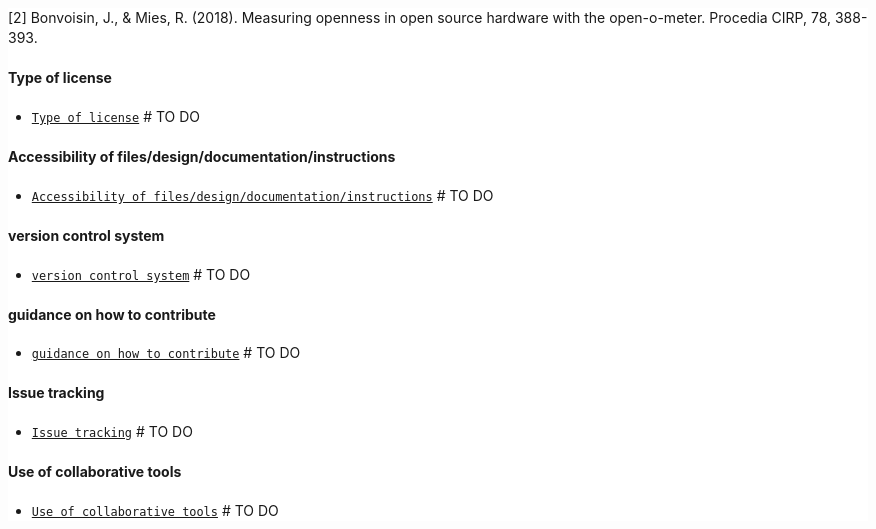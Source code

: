 [2] Bonvoisin, J., & Mies, R. (2018). Measuring openness in open source hardware with the open-o-meter. Procedia CIRP, 78, 388-393.

#### Type of license

- [``Type of license``](../reference/pici/metrics/basic/#pici.metrics.basic.XY) # TO DO 

#### Accessibility of files/design/documentation/instructions

- [``Accessibility of files/design/documentation/instructions``](../reference/pici/metrics/basic/#pici.metrics.basic.XY) # TO DO 

#### version control system

- [``version control system``](../reference/pici/metrics/basic/#pici.metrics.basic.XY) # TO DO 

#### guidance on how to contribute

- [``guidance on how to contribute``](../reference/pici/metrics/basic/#pici.metrics.basic.XY) # TO DO 

#### Issue tracking

- [``Issue tracking``](../reference/pici/metrics/basic/#pici.metrics.basic.XY) # TO DO 

#### Use of collaborative tools

- [``Use of collaborative tools``](../reference/pici/metrics/basic/#pici.metrics.basic.XY) # TO DO 

